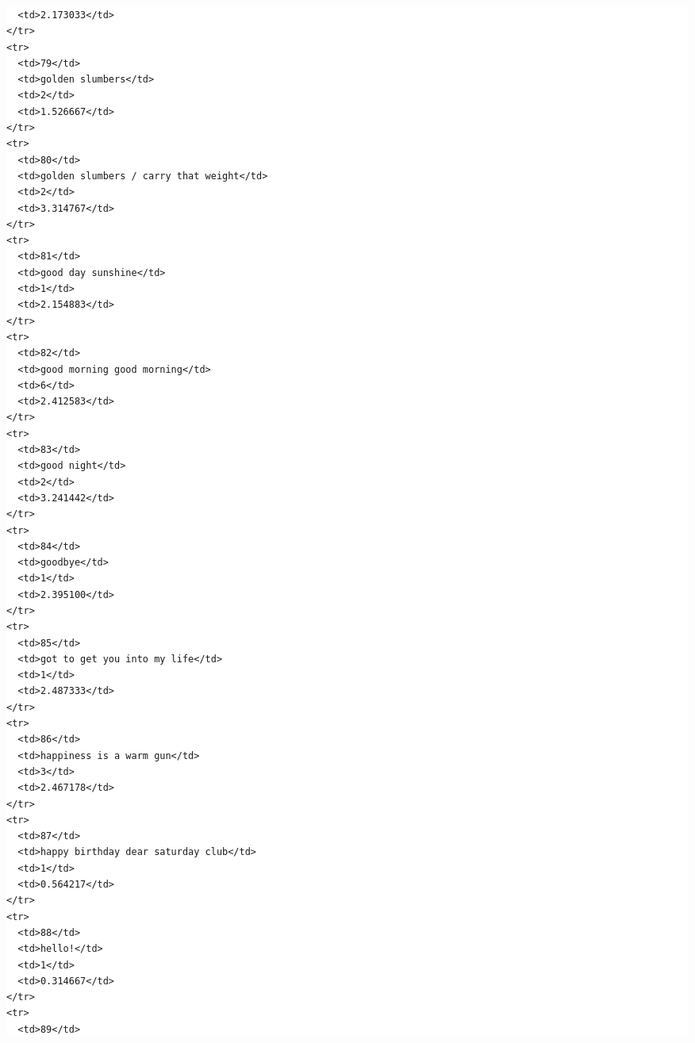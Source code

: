       <td>2.173033</td>
    </tr>
    <tr>
      <td>79</td>
      <td>golden slumbers</td>
      <td>2</td>
      <td>1.526667</td>
    </tr>
    <tr>
      <td>80</td>
      <td>golden slumbers / carry that weight</td>
      <td>2</td>
      <td>3.314767</td>
    </tr>
    <tr>
      <td>81</td>
      <td>good day sunshine</td>
      <td>1</td>
      <td>2.154883</td>
    </tr>
    <tr>
      <td>82</td>
      <td>good morning good morning</td>
      <td>6</td>
      <td>2.412583</td>
    </tr>
    <tr>
      <td>83</td>
      <td>good night</td>
      <td>2</td>
      <td>3.241442</td>
    </tr>
    <tr>
      <td>84</td>
      <td>goodbye</td>
      <td>1</td>
      <td>2.395100</td>
    </tr>
    <tr>
      <td>85</td>
      <td>got to get you into my life</td>
      <td>1</td>
      <td>2.487333</td>
    </tr>
    <tr>
      <td>86</td>
      <td>happiness is a warm gun</td>
      <td>3</td>
      <td>2.467178</td>
    </tr>
    <tr>
      <td>87</td>
      <td>happy birthday dear saturday club</td>
      <td>1</td>
      <td>0.564217</td>
    </tr>
    <tr>
      <td>88</td>
      <td>hello!</td>
      <td>1</td>
      <td>0.314667</td>
    </tr>
    <tr>
      <td>89</td>